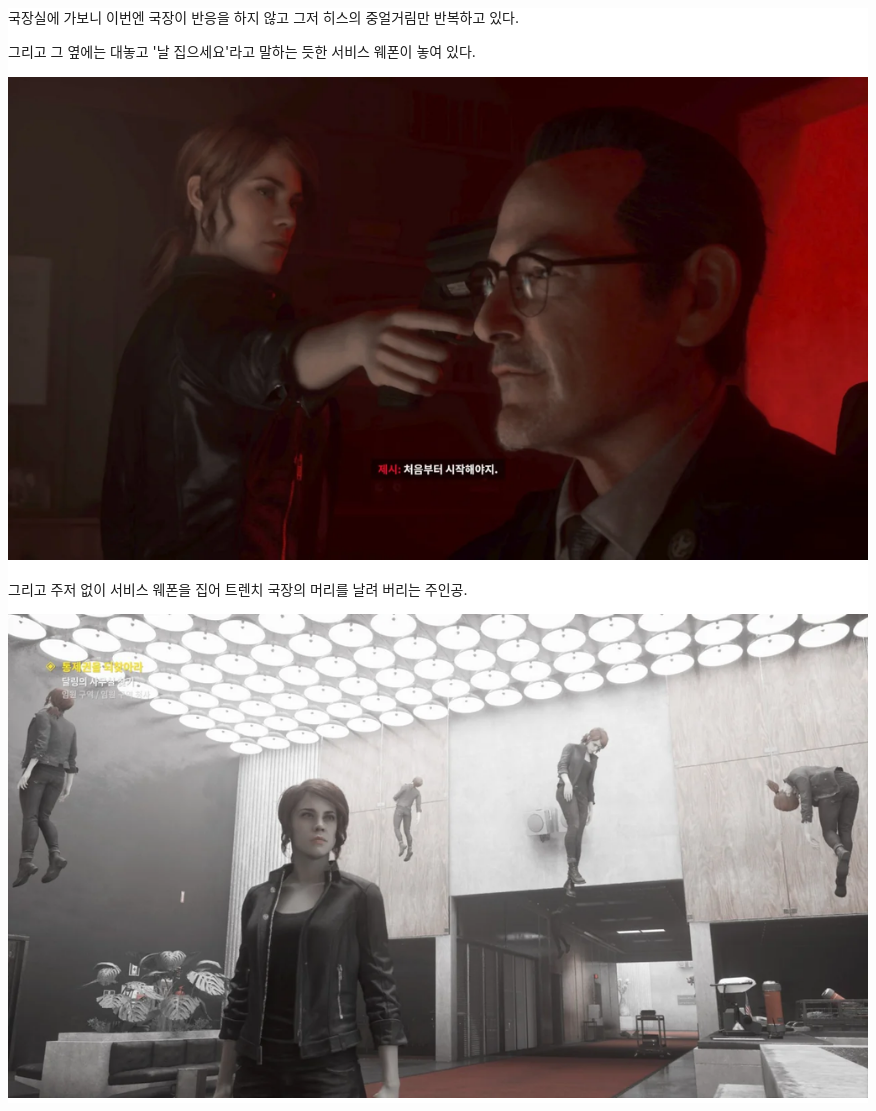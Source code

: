국장실에 가보니 이번엔 국장이 반응을 하지 않고 그저 히스의 중얼거림만 반복하고 있다.

그리고 그 옆에는 대놓고 '날 집으세요'라고 말하는 듯한 서비스 웨폰이 놓여 있다.

![](020.webp)

그리고 주저 없이 서비스 웨폰을 집어 트렌치 국장의 머리를 날려 버리는 주인공.

![](021.webp)
